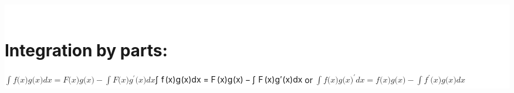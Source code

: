 </div><p><br></p><h1 id="integration-by-parts:">Integration by parts:</h1><div style="white-space: normal;" class="markdown-body"><p><span class="katex"><span class="katex-mathml"><math xmlns="http://www.w3.org/1998/Math/MathML"><semantics><mrow><mo>∫</mo><mi>f</mi><mo stretchy="false">(</mo><mi>x</mi><mo stretchy="false">)</mo><mi>g</mi><mo stretchy="false">(</mo><mi>x</mi><mo stretchy="false">)</mo><mi>d</mi><mi>x</mi><mo>=</mo><mi>F</mi><mo stretchy="false">(</mo><mi>x</mi><mo stretchy="false">)</mo><mi>g</mi><mo stretchy="false">(</mo><mi>x</mi><mo stretchy="false">)</mo><mo>−</mo><mo>∫</mo><mi>F</mi><mo stretchy="false">(</mo><mi>x</mi><mo stretchy="false">)</mo><msup><mi>g</mi><mo mathvariant="normal" lspace="0em" rspace="0em">′</mo></msup><mo stretchy="false">(</mo><mi>x</mi><mo stretchy="false">)</mo><mi>d</mi><mi>x</mi></mrow><annotation encoding="application/x-tex">\int f(x)g(x)dx=F(x)g(x)-\int F(x)g'(x)dx</annotation></semantics></math></span><span class="katex-html" aria-hidden="true"><span class="base"><span class="strut" style="height:1.11112em;vertical-align:-0.30612em;"></span><span class="mop op-symbol small-op" style="margin-right:0.19445em;position:relative;top:-0.0005599999999999772em;">∫</span><span class="mspace" style="margin-right:0.16666666666666666em;"></span><span class="mord mathdefault" style="margin-right:0.10764em;">f</span><span class="mopen">(</span><span class="mord mathdefault">x</span><span class="mclose">)</span><span class="mord mathdefault" style="margin-right:0.03588em;">g</span><span class="mopen">(</span><span class="mord mathdefault">x</span><span class="mclose">)</span><span class="mord mathdefault">d</span><span class="mord mathdefault">x</span><span class="mspace" style="margin-right:0.2777777777777778em;"></span><span class="mrel">=</span><span class="mspace" style="margin-right:0.2777777777777778em;"></span></span><span class="base"><span class="strut" style="height:1em;vertical-align:-0.25em;"></span><span class="mord mathdefault" style="margin-right:0.13889em;">F</span><span class="mopen">(</span><span class="mord mathdefault">x</span><span class="mclose">)</span><span class="mord mathdefault" style="margin-right:0.03588em;">g</span><span class="mopen">(</span><span class="mord mathdefault">x</span><span class="mclose">)</span><span class="mspace" style="margin-right:0.2222222222222222em;"></span><span class="mbin">−</span><span class="mspace" style="margin-right:0.2222222222222222em;"></span></span><span class="base"><span class="strut" style="height:1.11112em;vertical-align:-0.30612em;"></span><span class="mop op-symbol small-op" style="margin-right:0.19445em;position:relative;top:-0.0005599999999999772em;">∫</span><span class="mspace" style="margin-right:0.16666666666666666em;"></span><span class="mord mathdefault" style="margin-right:0.13889em;">F</span><span class="mopen">(</span><span class="mord mathdefault">x</span><span class="mclose">)</span><span class="mord"><span class="mord mathdefault" style="margin-right:0.03588em;">g</span><span class="msupsub"><span class="vlist-t"><span class="vlist-r"><span class="vlist" style="height:0.751892em;"><span style="top:-3.063em;margin-right:0.05em;"><span class="pstrut" style="height:2.7em;"></span><span class="sizing reset-size6 size3 mtight"><span class="mord mtight"><span class="mord mtight">′</span></span></span></span></span></span></span></span></span><span class="mopen">(</span><span class="mord mathdefault">x</span><span class="mclose">)</span><span class="mord mathdefault">d</span><span class="mord mathdefault">x</span></span></span></span> or <span class="katex"><span class="katex-mathml"><math xmlns="http://www.w3.org/1998/Math/MathML"><semantics><mrow><mo>∫</mo><mi>f</mi><mo stretchy="false">(</mo><mi>x</mi><mo stretchy="false">)</mo><mi>g</mi><mo stretchy="false">(</mo><mi>x</mi><msup><mo stretchy="false">)</mo><mo mathvariant="normal" lspace="0em" rspace="0em">′</mo></msup><mi>d</mi><mi>x</mi><mo>=</mo><mi>f</mi><mo stretchy="false">(</mo><mi>x</mi><mo stretchy="false">)</mo><mi>g</mi><mo stretchy="false">(</mo><mi>x</mi><mo stretchy="false">)</mo><mo>−</mo><mo>∫</mo><msup><mi>f</mi><mo mathvariant="normal" lspace="0em" rspace="0em">′</mo></msup><mo stretchy="false">(</mo><mi>x</mi><mo stretchy="false">)</mo><mi>g</mi><mo stretchy="false">(</mo><mi>x</mi><mo stretchy="false">)</mo><mi>d</mi><mi>x</mi></mrow><annotation encoding="application/x-tex">\int f(x)g(x)'dx=f(x)g(x)-\int
